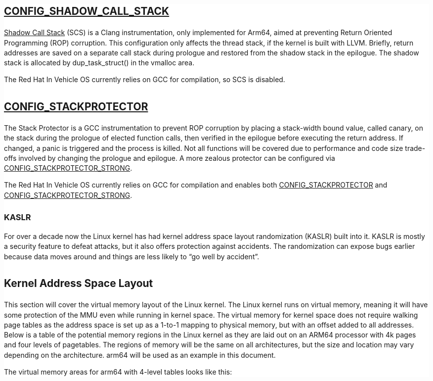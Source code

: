 
## [CONFIG_SHADOW_CALL_STACK](https://github.com/torvalds/linux/blob/8bb7eca972ad531c9b149c0a51ab43a417385813/arch/Kconfig#L591)

[Shadow Call Stack](https://clang.llvm.org/docs/ShadowCallStack.html) (SCS) is a Clang instrumentation, only implemented for Arm64, aimed at preventing Return Oriented Programming (ROP) corruption. This configuration only affects the thread stack, if the kernel is built with LLVM. Briefly, return addresses are saved on a separate call stack during prologue and restored from the shadow stack in the epilogue. The shadow stack is allocated by dup_task_struct() in the vmalloc area.

The Red Hat In Vehicle OS currently relies on GCC for compilation, so SCS is disabled.


## [CONFIG_STACKPROTECTOR](https://github.com/torvalds/linux/blob/8bb7eca972ad531c9b149c0a51ab43a417385813/arch/Kconfig#L545)

The Stack Protector is a GCC instrumentation to prevent ROP corruption by placing a stack-width bound value, called canary, on the stack during the prologue of elected function calls, then verified in the epilogue before executing the return address. If changed, a panic is triggered and the process is killed. Not all functions will be covered due to performance and code size trade-offs involved by changing the prologue and epilogue. A more zealous protector can be configured via [CONFIG_STACKPROTECTOR_STRONG](https://github.com/torvalds/linux/blob/8bb7eca972ad531c9b149c0a51ab43a417385813/arch/Kconfig#L569).

The Red Hat In Vehicle OS currently relies on GCC for compilation and enables both [CONFIG_STACKPROTECTOR](https://github.com/torvalds/linux/blob/8bb7eca972ad531c9b149c0a51ab43a417385813/arch/Kconfig#L545) and [CONFIG_STACKPROTECTOR_STRONG](https://github.com/torvalds/linux/blob/8bb7eca972ad531c9b149c0a51ab43a417385813/arch/Kconfig#L569).


### KASLR

For over a decade now the Linux kernel has had  kernel address space layout randomization (KASLR) built into it. KASLR is mostly a security feature to defeat attacks, but it also offers protection against accidents. The randomization can expose bugs earlier because data moves around and things are less likely to “go well by accident”. 


## Kernel Address Space Layout

This section will cover the virtual memory layout of the Linux kernel. The Linux kernel runs on virtual memory, meaning it will have some protection of the MMU even while running in kernel space. The virtual memory for kernel space does not require walking page tables as the address space is set up as a 1-to-1 mapping to physical memory, but with an offset added to all addresses. Below is a table of the potential memory regions in the Linux kernel as they are laid out on an ARM64 processor with 4k pages and four levels of pagetables.  The regions of memory will be the same on all architectures, but the size and location may vary depending on the architecture. arm64 will be used as an example in this document. 

The virtual memory areas for arm64 with 4-level tables looks like this:


